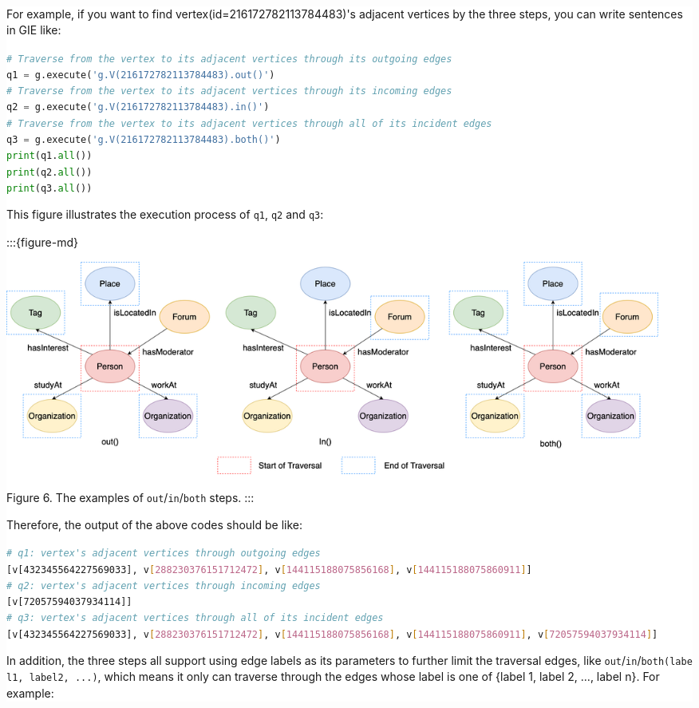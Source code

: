For example, if you want to find vertex(id=216172782113784483)'s adjacent vertices by the three steps, you can write sentences in GIE like:

```python
# Traverse from the vertex to its adjacent vertices through its outgoing edges
q1 = g.execute('g.V(216172782113784483).out()')
# Traverse from the vertex to its adjacent vertices through its incoming edges
q2 = g.execute('g.V(216172782113784483).in()')
# Traverse from the vertex to its adjacent vertices through all of its incident edges
q3 = g.execute('g.V(216172782113784483).both()')
print(q1.all())
print(q2.all())
print(q3.all())
```

This figure illustrates the execution process of `q1`, `q2` and `q3`:

:::{figure-md}

<img src="../images/out_in_both.png"
     alt="out_in_both"
     width="95%">

Figure 6. The examples of `out`/`in`/`both` steps.
:::

Therefore, the output of the above codes should be like:

```bash
# q1: vertex's adjacent vertices through outgoing edges
[v[432345564227569033], v[288230376151712472], v[144115188075856168], v[144115188075860911]]
# q2: vertex's adjacent vertices through incoming edges
[v[72057594037934114]]
# q3: vertex's adjacent vertices through all of its incident edges
[v[432345564227569033], v[288230376151712472], v[144115188075856168], v[144115188075860911], v[72057594037934114]]
```

In addition, the three steps all support using edge labels as its parameters to further limit the traversal edges, like `out`/`in`/`both(label1, label2, ...)`, which means it only can traverse through the edges whose label is one of {label 1, label 2, ..., label n}. For example:
